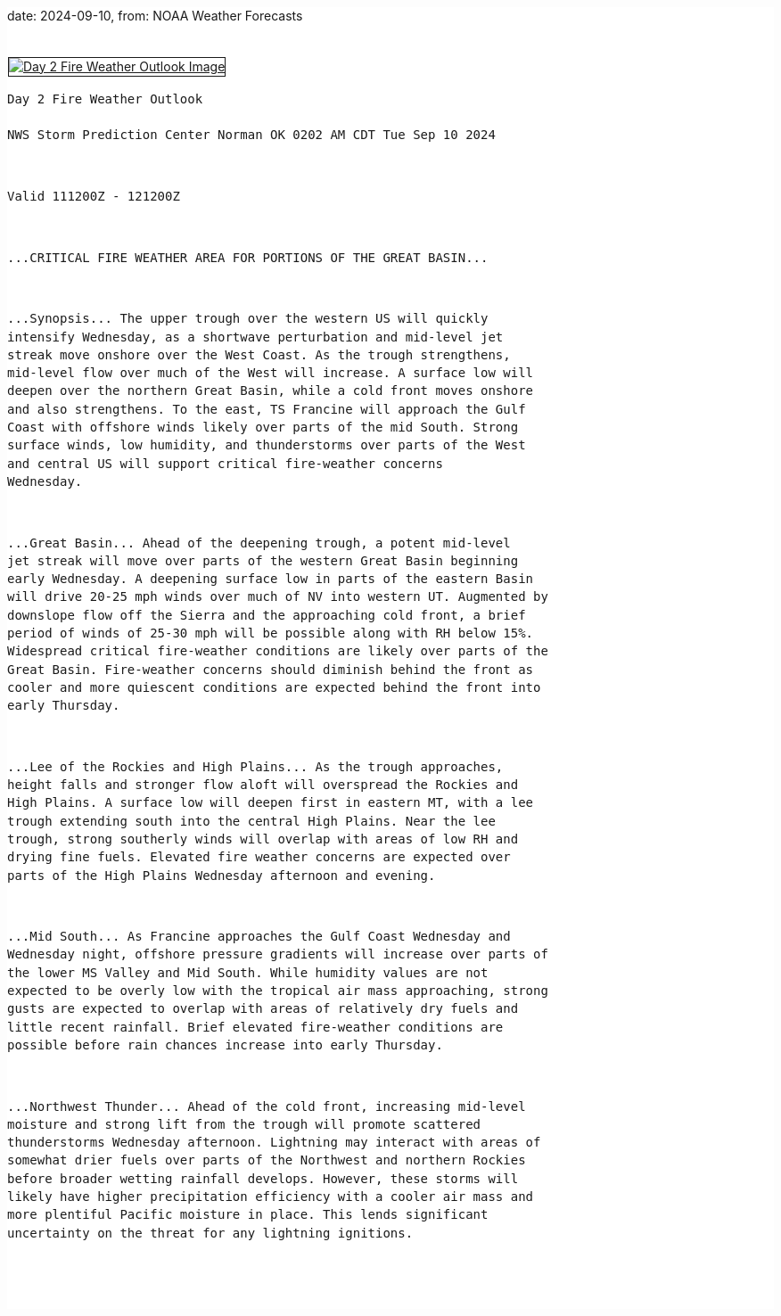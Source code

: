 date: 2024-09-10, from: NOAA Weather Forecasts

<br /><a href="https://www.spc.noaa.gov/products/fire_wx/fwdy2.html"><img src="https://www.spc.noaa.gov/products/fire_wx/day2fireotlk.gif" border="1" alt="Day 2 Fire Weather Outlook Image" hspace="1" vspace="1" width="815" height="555" align="center" /></a><pre>
Day 2 Fire Weather Outlook  
NWS Storm Prediction Center Norman OK
0202 AM CDT Tue Sep 10 2024

Valid 111200Z - 121200Z

...CRITICAL FIRE WEATHER AREA FOR PORTIONS OF THE GREAT BASIN...

...Synopsis...
The upper trough over the western US will quickly intensify
Wednesday, as a shortwave perturbation and mid-level jet streak move
onshore over the West Coast. As the trough strengthens, mid-level
flow over much of the West will increase. A surface low will deepen
over the northern Great Basin, while a cold front moves onshore and
also strengthens. To the east, TS Francine will approach the Gulf
Coast with offshore winds likely over parts of the mid South. Strong
surface winds, low humidity, and thunderstorms over parts of the
West and central US will support critical fire-weather concerns
Wednesday.

...Great Basin...
Ahead of the deepening trough, a potent mid-level jet streak will
move over parts of the western Great Basin beginning early
Wednesday. A deepening surface low in parts of the eastern Basin
will drive 20-25 mph winds over much of NV into western UT.
Augmented by downslope flow off the Sierra and the approaching cold
front, a brief period of winds of 25-30 mph will be possible along
with RH below 15%. Widespread critical fire-weather conditions are
likely over parts of the Great Basin. Fire-weather concerns should
diminish behind the front as cooler and more quiescent conditions
are expected behind the front into early Thursday.

...Lee of the Rockies and High Plains...
As the trough approaches, height falls and stronger flow aloft will
overspread the Rockies and High Plains. A surface low will deepen
first in eastern MT, with a lee trough extending south into the
central High Plains. Near the lee trough, strong southerly winds
will overlap with areas of low RH and drying fine fuels. Elevated
fire weather concerns are expected over parts of the High Plains
Wednesday afternoon and evening.

...Mid South...
As Francine approaches the Gulf Coast Wednesday and Wednesday night,
offshore pressure gradients will increase over parts of the lower MS
Valley and Mid South. While humidity values are not expected to be
overly low with the tropical air mass approaching, strong gusts are
expected to overlap with areas of relatively dry fuels and little
recent rainfall. Brief elevated fire-weather conditions are possible
before rain chances increase into early Thursday.

...Northwest Thunder...
Ahead of the cold front, increasing mid-level moisture and strong
lift from the trough will promote scattered thunderstorms Wednesday
afternoon. Lightning may interact with areas of somewhat drier fuels
over parts of the Northwest and northern Rockies before broader
wetting rainfall develops. However, these storms will likely have
higher precipitation efficiency with a cooler air mass and more
plentiful Pacific moisture in place. This lends significant
uncertainty on the threat for any lightning ignitions.
